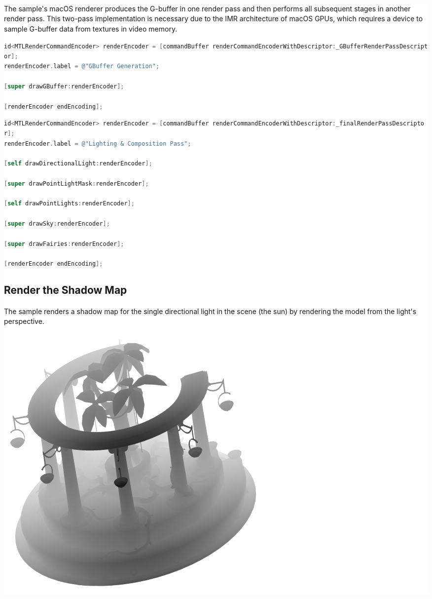 The sample's macOS renderer produces the G-buffer in one render pass and then performs all subsequent stages in another render pass. This two-pass implementation is necessary due to the IMR architecture of macOS GPUs, which requires a device to sample G-buffer data from textures in video memory.

``` objective-c
id<MTLRenderCommandEncoder> renderEncoder = [commandBuffer renderCommandEncoderWithDescriptor:_GBufferRenderPassDescriptor];
renderEncoder.label = @"GBuffer Generation";

[super drawGBuffer:renderEncoder];

[renderEncoder endEncoding];
```

``` objective-c
id<MTLRenderCommandEncoder> renderEncoder = [commandBuffer renderCommandEncoderWithDescriptor:_finalRenderPassDescriptor];
renderEncoder.label = @"Lighting & Composition Pass";

[self drawDirectionalLight:renderEncoder];

[super drawPointLightMask:renderEncoder];

[self drawPointLights:renderEncoder];

[super drawSky:renderEncoder];

[super drawFairies:renderEncoder];

[renderEncoder endEncoding];
```

## Render the Shadow Map

The sample renders a shadow map for the single directional light in the scene (the sun) by rendering the model from the light's perspective.

![Rendering that shows the shadow map.](Documentation/ShadowMap.png)
